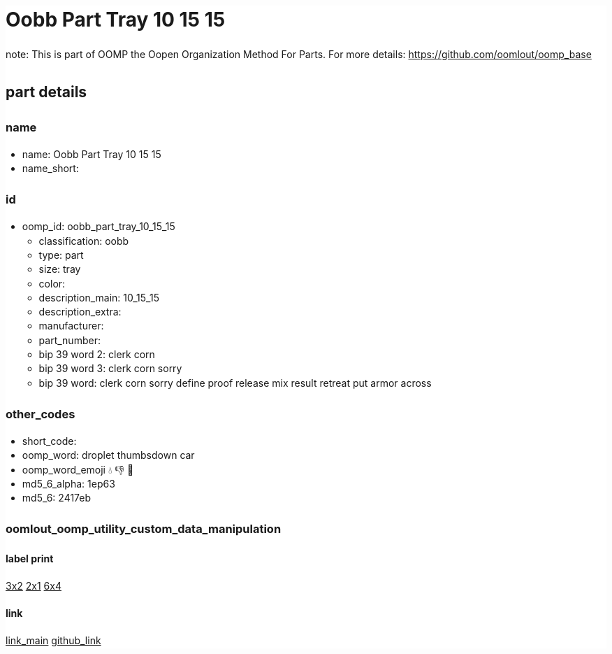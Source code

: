 # Oobb Part Tray 10 15 15  

note: This is part of OOMP the Oopen Organization Method For Parts. For more details: https://github.com/oomlout/oomp_base

##  part details





### name
* name: Oobb Part Tray 10 15 15
* name_short: 
### id
* oomp_id: oobb_part_tray_10_15_15
  * classification: oobb
  * type: part
  * size: tray
  * color: 
  * description_main: 10_15_15
  * description_extra: 
  * manufacturer: 
  * part_number: 
  * bip 39 word 2: clerk corn
  * bip 39 word 3: clerk corn sorry
  * bip 39 word: clerk corn sorry define proof release mix result retreat put armor across

### other_codes
* short_code: 
* oomp_word: droplet thumbsdown car
* oomp_word_emoji :droplet: :thumbsdown: :car:
* md5_6_alpha: 1ep63
* md5_6: 2417eb






### oomlout_oomp_utility_custom_data_manipulation
#### label print
[3x2](http://192.168.1.245:1112/?label=oomp%201ep63)
[2x1](http://192.168.1.242:1112/?label=oomp%201ep63)
[6x4](http://192.168.1.55:1112/?label=oomp%201ep63)    

#### link

[link_main](https://github.com/oomlout/oomlout_oomp_current_version_messy/tree/main/parts/oobb_part_tray_10_15_15) [github_link](https://github.com/oomlout/oomlout_oomp_part_src/tree/main/parts/oobb_part_tray_10_15_15)                             

